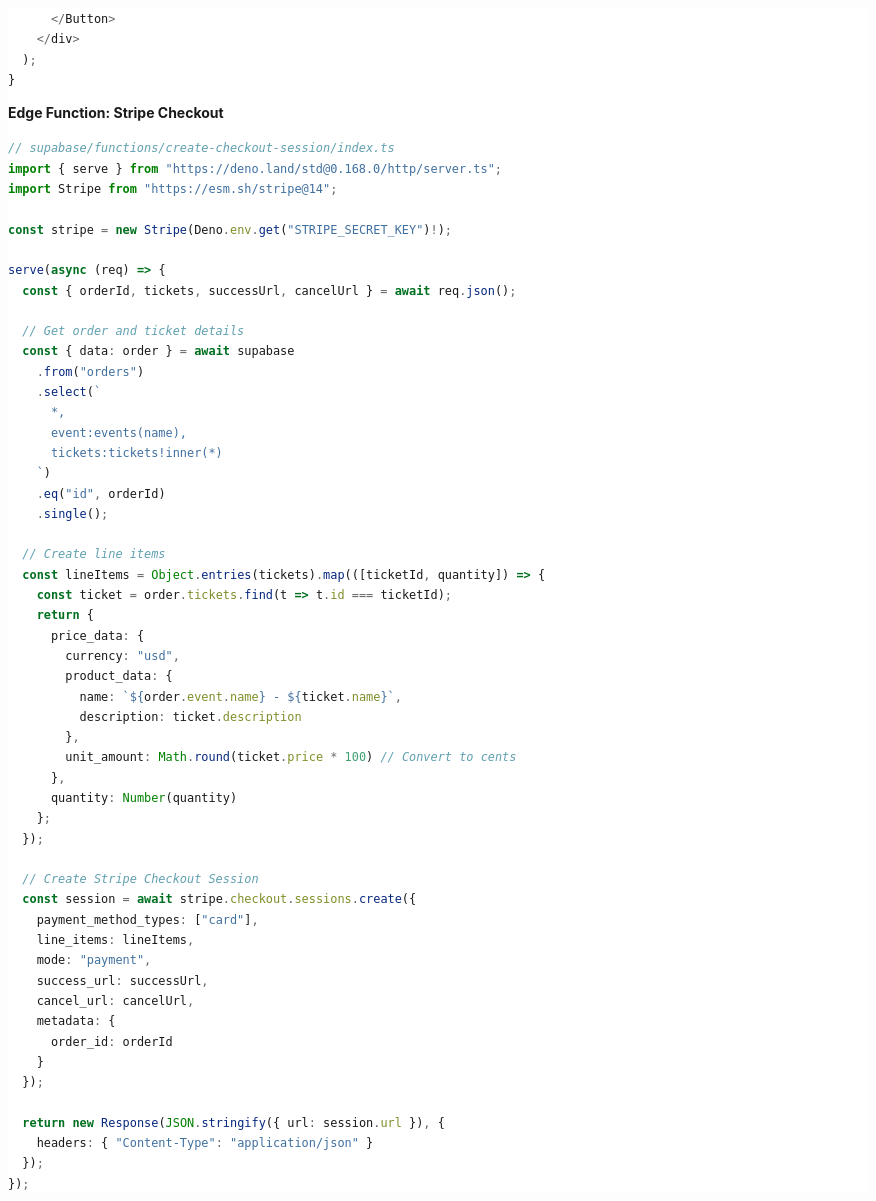 ```typescript
      </Button>
    </div>
  );
}
```

**Edge Function: Stripe Checkout**

```typescript
// supabase/functions/create-checkout-session/index.ts
import { serve } from "https://deno.land/std@0.168.0/http/server.ts";
import Stripe from "https://esm.sh/stripe@14";

const stripe = new Stripe(Deno.env.get("STRIPE_SECRET_KEY")!);

serve(async (req) => {
  const { orderId, tickets, successUrl, cancelUrl } = await req.json();

  // Get order and ticket details
  const { data: order } = await supabase
    .from("orders")
    .select(`
      *,
      event:events(name),
      tickets:tickets!inner(*)
    `)
    .eq("id", orderId)
    .single();

  // Create line items
  const lineItems = Object.entries(tickets).map(([ticketId, quantity]) => {
    const ticket = order.tickets.find(t => t.id === ticketId);
    return {
      price_data: {
        currency: "usd",
        product_data: {
          name: `${order.event.name} - ${ticket.name}`,
          description: ticket.description
        },
        unit_amount: Math.round(ticket.price * 100) // Convert to cents
      },
      quantity: Number(quantity)
    };
  });

  // Create Stripe Checkout Session
  const session = await stripe.checkout.sessions.create({
    payment_method_types: ["card"],
    line_items: lineItems,
    mode: "payment",
    success_url: successUrl,
    cancel_url: cancelUrl,
    metadata: {
      order_id: orderId
    }
  });

  return new Response(JSON.stringify({ url: session.url }), {
    headers: { "Content-Type": "application/json" }
  });
});
```
